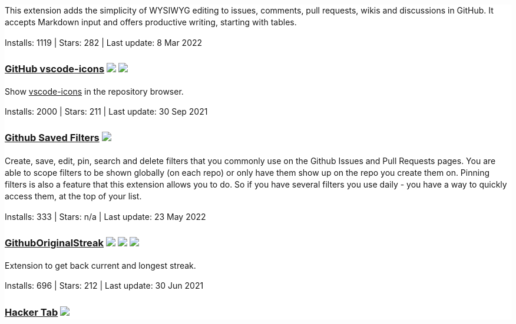 This extension adds the simplicity of WYSIWYG editing to issues, comments, pull requests, wikis and discussions in GitHub. It accepts Markdown input and offers productive writing, starting with tables.

Installs: 1119 | Stars: 282 | Last update: 8 Mar 2022

### [GitHub vscode-icons](https://github.com/dderevjanik/github-vscode-icons) <a href="https://chrome.google.com/webstore/detail/github-vscode-icons/hoccpcefjcgnabbmojbfoflggkecmpgd"><img src="https://raw.githubusercontent.com/alrra/browser-logos/master/src/chrome/chrome_48x48.png" width="24" /></a> <a href="https://addons.mozilla.org/firefox/addon/github-vscode-icons/"><img src="https://raw.githubusercontent.com/alrra/browser-logos/master/src/firefox/firefox_48x48.png" width="24" /></a>

Show [vscode-icons](https://github.com/vscode-icons/vscode-icons) in the repository browser.

Installs: 2000 | Stars: 211 | Last update: 30 Sep 2021

### [Github Saved Filters](https://www.producthunt.com/posts/github-saved-filters) <a href="https://chrome.google.com/webstore/detail/github-saved-filters/pmkbippobcmchabghaeonfbbcncjhmjm"><img src="https://raw.githubusercontent.com/alrra/browser-logos/master/src/chrome/chrome_48x48.png" width="24" /></a>

Create, save, edit, pin, search and delete filters that you commonly use on the Github Issues and Pull Requests pages. You are able to scope filters to be shown globally (on each repo) or only have them show up on the repo you create them on. Pinning filters is also a feature that this extension allows you to do. So if you have several filters you use daily - you have a way to quickly access them, at the top of your list.

Installs: 333 | Stars: n/a | Last update: 23 May 2022

### [GithubOriginalStreak](https://github.com/Naramsim/GithubOriginalStreak) <a href="https://chrome.google.com/webstore/detail/github-original-streak/jgfeifpakohnblfnjdpigclinhbkocja"><img src="https://raw.githubusercontent.com/alrra/browser-logos/master/src/chrome/chrome_48x48.png" width="24" /></a> <a href="https://addons.mozilla.org/firefox/addon/github-original-streak/"><img src="https://raw.githubusercontent.com/alrra/browser-logos/master/src/firefox/firefox_48x48.png" width="24" /></a> <a href="https://addons.opera.com/it/extensions/details/github-original-streak/"><img src="https://raw.githubusercontent.com/alrra/browser-logos/master/src/opera/opera_48x48.png" width="24" /></a>

Extension to get back current and longest streak.

Installs: 696 | Stars: 212 | Last update: 30 Jun 2021

### [Hacker Tab](https://github.com/huchenme/hacker-tab-extension) <a href="https://chrome.google.com/webstore/detail/hacker-tab/ibomigipadcieapbemkegkmadbbanbgm"><img src="https://raw.githubusercontent.com/alrra/browser-logos/master/src/chrome/chrome_48x48.png" width="24" /></a>
